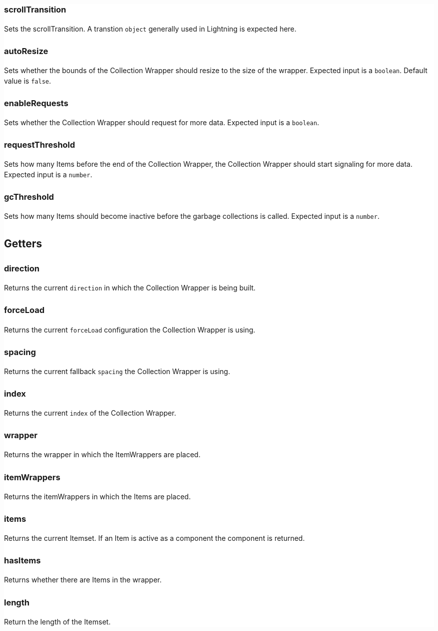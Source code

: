 ### scrollTransition
Sets the scrollTransition. A transtion `object` generally used in Lightning is expected here.

### autoResize
Sets whether the bounds of the Collection Wrapper should resize to the size of the wrapper. Expected input is a `boolean`. Default value is `false`.

### enableRequests
Sets whether the Collection Wrapper should request for more data. Expected input is a `boolean`.

### requestThreshold
Sets how many Items before the end of the Collection Wrapper, the Collection Wrapper should start signaling for more data. Expected input is a `number`.

### gcThreshold
Sets how many Items should become inactive before the garbage collections is called. Expected input is a `number`.

## Getters

### direction
Returns the current `direction` in which the Collection Wrapper is being built.

### forceLoad
Returns the current `forceLoad` configuration the Collection Wrapper is using.

### spacing
Returns the current fallback `spacing` the Collection Wrapper is using.

### index
Returns the current `index` of the Collection Wrapper.

### wrapper
Returns the wrapper in which the ItemWrappers are placed.

### itemWrappers
Returns the itemWrappers in which the Items are placed.

### items
Returns the current Itemset. If an Item is active as a component the component is returned.

### hasItems
Returns whether there are Items in the wrapper.

### length
Return the length of the Itemset.
